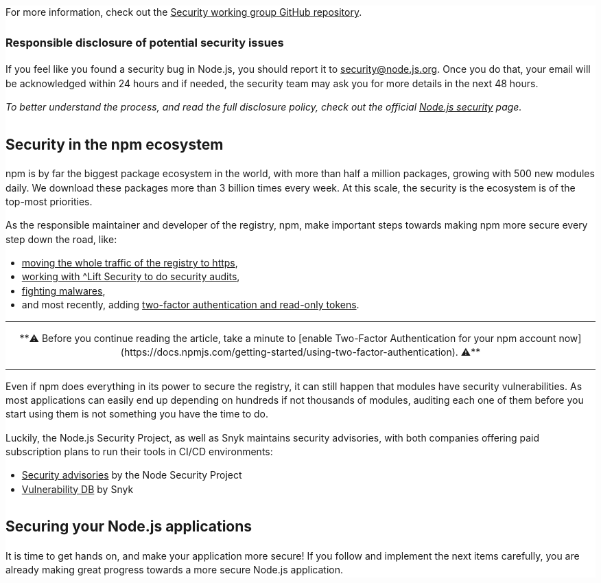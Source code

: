 For more information, check out the [Security working group GitHub repository](https://github.com/nodejs/security-wg).

### Responsible disclosure of potential security issues

If you feel like you found a security bug in Node.js, you should report it to security@node.js.org. Once you do that, your email will be acknowledged within 24 hours and if needed, the security team may ask you for more details in the next 48 hours.

*To better understand the process, and read the full disclosure policy, check out the official [Node.js security](https://nodejs.org/en/security/) page.*

## Security in the npm ecosystem

npm is by far the biggest package ecosystem in the world, with more than half a million packages, growing with 500 new modules daily. We download these packages more than 3 billion times every week. At this scale, the security is the ecosystem is of the top-most priorities.

As the responsible maintainer and developer of the registry, npm, make important steps towards making npm more secure every step down the road, like:

* [moving the whole traffic of the registry to https](http://blog.npmjs.org/post/142077474335/npm-registry-is-now-fully-https),
* [working with ^Lift Security to do security audits](http://blog.npmjs.org/post/163676667652/securing-the-npm-registry),
* [fighting malwares](http://blog.npmjs.org/post/163723642530/crossenv-malware-on-the-npm-registry),
* and most recently, adding [two-factor authentication and read-only tokens](http://blog.npmjs.org/post/166039777883/protect-your-npm-account-with-two-factor).

---

<center>**⚠️ Before you continue reading the article, take a minute to [enable Two-Factor Authentication for your npm account now](https://docs.npmjs.com/getting-started/using-two-factor-authentication). ⚠️**</center>

---

Even if npm does everything in its power to secure the registry, it can still happen that modules have security vulnerabilities. As most applications can easily end up depending on hundreds if not thousands of modules, auditing each one of them before you start using them is not something you have the time to do.

Luckily, the Node.js Security Project, as well as Snyk maintains security advisories, with both companies offering paid subscription plans to run their tools in CI/CD environments:

* [Security advisories](https://nodesecurity.io/) by the Node Security Project
* [Vulnerability DB](https://snyk.io/vuln?type=npm) by Snyk


## Securing your Node.js applications

It is time to get hands on, and make your application more secure! If you follow and implement the next items carefully, you are already making great progress towards a more secure Node.js application.
